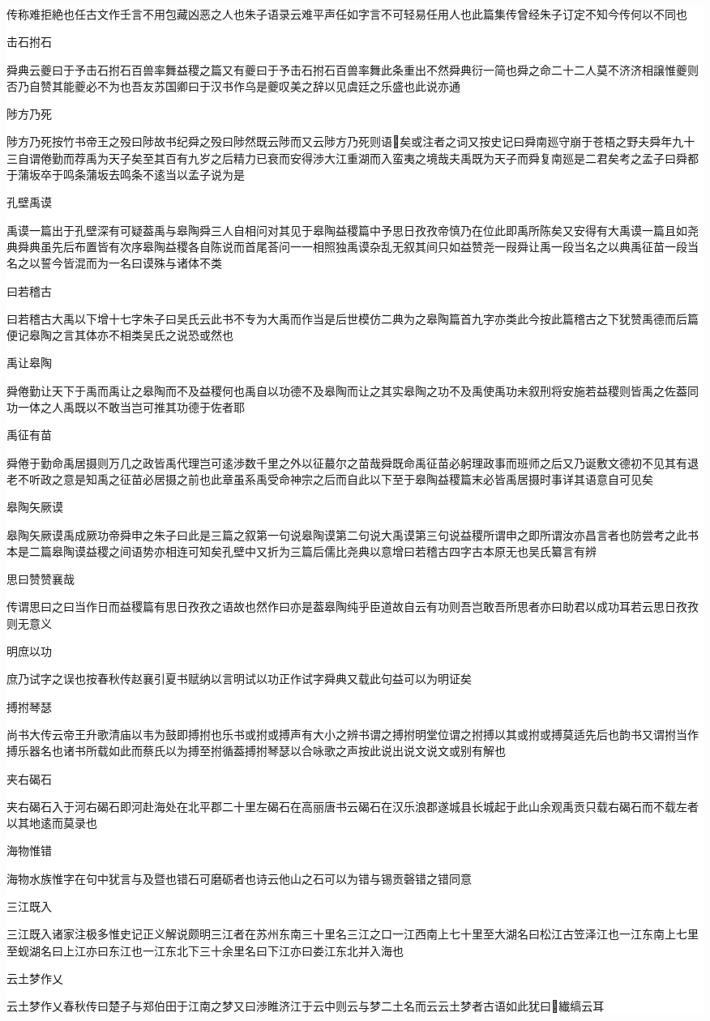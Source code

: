 传称难拒絶也任古文作壬言不用包藏凶恶之人也朱子语录云难平声任如字言不可轻易任用人也此篇集传曾经朱子订定不知今传何以不同也  

击石拊石  

舜典云夔曰于予击石拊石百兽率舞益稷之篇又有夔曰于予击石拊石百兽率舞此条重出不然舜典衍一简也舜之命二十二人莫不济济相譲惟夔则否乃自赞其能夔必不为也吾友苏国卿曰于汉书作乌是夔叹美之辞以见虞廷之乐盛也此说亦通  

陟方乃死  

陟方乃死按竹书帝王之殁曰陟故书纪舜之殁曰陟然既云陟而又云陟方乃死则语矣或注者之词又按史记曰舜南廵守崩于苍梧之野夫舜年九十三自谓倦勤而荐禹为天子矣至其百有九岁之后精力已衰而安得渉大江重湖而入蛮夷之境哉夫禹既为天子而舜复南廵是二君矣考之孟子曰舜都于蒲坂卒于鸣条蒲坂去鸣条不逺当以孟子说为是  

孔壁禹谟  

禹谟一篇出于孔壁深有可疑葢禹与皋陶舜三人自相问对其见于皋陶益稷篇中予思日孜孜帝慎乃在位此即禹所陈矣又安得有大禹谟一篇且如尧典舜典虽先后布置皆有次序皋陶益稷各自陈说而首尾荅问一一相照独禹谟杂乱无叙其间只如益赞尧一叚舜让禹一段当名之以典禹征苗一段当名之以誓今皆混而为一名曰谟殊与诸体不类  

曰若稽古  

曰若稽古大禹以下增十七字朱子曰吴氏云此书不专为大禹而作当是后世模仿二典为之皋陶篇首九字亦类此今按此篇稽古之下犹赞禹德而后篇便记皋陶之言其体亦不相类吴氏之说恐或然也  

禹让皋陶  

舜倦勤让天下于禹而禹让之皋陶而不及益稷何也禹自以功德不及皋陶而让之其实皋陶之功不及禹使禹功未叙刑将安施若益稷则皆禹之佐葢同功一体之人禹既以不敢当岂可推其功德于佐者耶  

禹征有苗  

舜倦于勤命禹居摄则万几之政皆禹代理岂可逺渉数千里之外以征蕞尔之苗哉舜既命禹征苗必躬理政事而班师之后又乃诞敷文德初不见其有退老不听政之意是知禹之征苗必居摄之前也此章虽系禹受命神宗之后而自此以下至于皋陶益稷篇末必皆禹居摄时事详其语意自可见矣  

皋陶矢厥谟  

皋陶矢厥谟禹成厥功帝舜申之朱子曰此是三篇之叙第一句说皋陶谟第二句说大禹谟第三句说益稷所谓申之即所谓汝亦昌言者也防尝考之此书本是二篇皋陶谟益稷之间语势亦相连可知矣孔壁中又折为三篇后儒比尧典以意增曰若稽古四字古本原无也吴氏纂言有辨  

思曰赞赞襄哉  

传谓思曰之曰当作日而益稷篇有思日孜孜之语故也然作曰亦是葢皋陶纯乎臣道故自云有功则吾岂敢吾所思者亦曰助君以成功耳若云思日孜孜则无意义  

明庶以功  

庶乃试字之误也按春秋传赵襄引夏书赋纳以言明试以功正作试字舜典又载此句益可以为明证矣  

搏拊琴瑟  

尚书大传云帝王升歌清庙以韦为鼓即搏拊也乐书或拊或搏声有大小之辨书谓之搏拊明堂位谓之拊搏以其或拊或搏莫适先后也韵书又谓拊当作搏乐器名也诸书所载如此而蔡氏以为搏至拊循葢搏拊琴瑟以合咏歌之声按此说出说文说文或别有解也  

夹右碣石  

夹右碣石入于河右碣石即河赴海处在北平郡二十里左碣石在高丽唐书云碣石在汉乐浪郡遂城县长城起于此山余观禹贡只载右碣石而不载左者以其地逺而莫录也  

海物惟错  

海物水族惟字在句中犹言与及暨也错石可磨砺者也诗云他山之石可以为错与锡贡磬错之错同意  

三江既入  

三江既入诸家注极多惟史记正义解说颇明三江者在苏州东南三十里名三江之口一江西南上七十里至大湖名曰松江古笠泽江也一江东南上七里至蚬湖名曰上江亦曰东江也一江东北下三十余里名曰下江亦曰娄江东北并入海也  

云土梦作乂  

云土梦作乂春秋传曰楚子与郑伯田于江南之梦又曰渉睢济江于云中则云与梦二土名而云云土梦者古语如此犹曰纎缟云耳  
